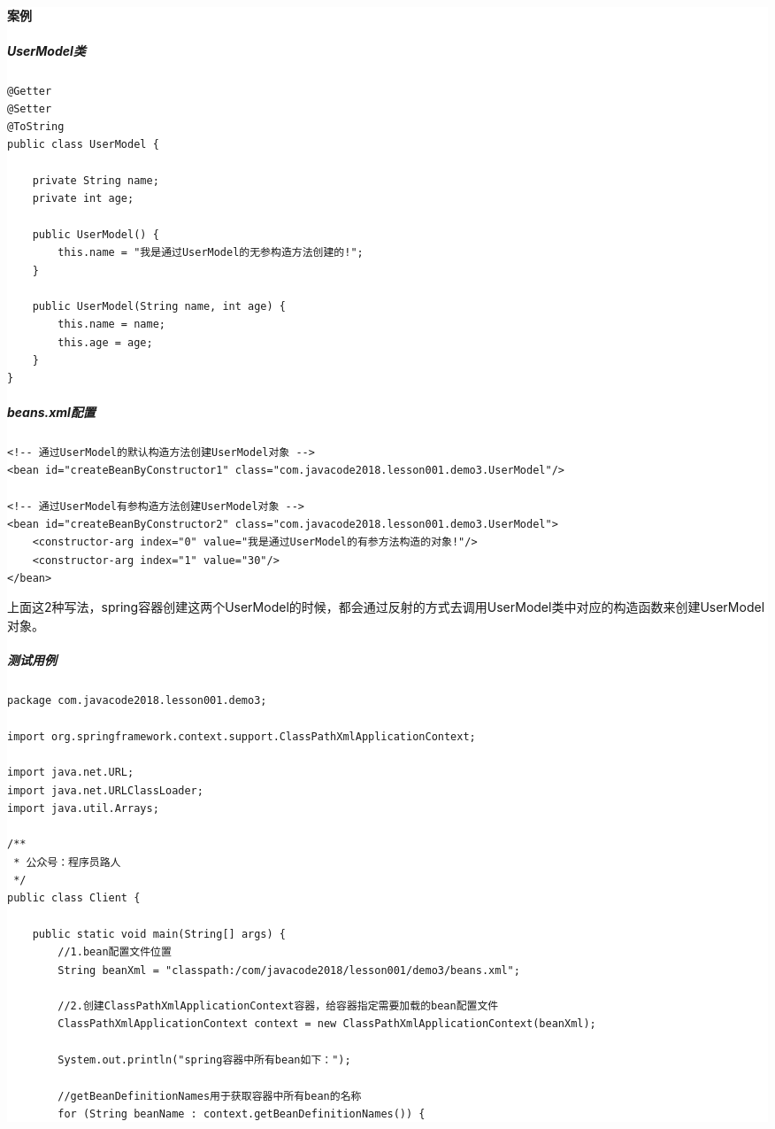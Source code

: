 #### 案例

##### UserModel类

```
@Getter
@Setter
@ToString
public class UserModel {

    private String name;
    private int age;

    public UserModel() {
        this.name = "我是通过UserModel的无参构造方法创建的!";
    }

    public UserModel(String name, int age) {
        this.name = name;
        this.age = age;
    }
}
```

##### beans.xml配置

```
<!-- 通过UserModel的默认构造方法创建UserModel对象 -->
<bean id="createBeanByConstructor1" class="com.javacode2018.lesson001.demo3.UserModel"/>

<!-- 通过UserModel有参构造方法创建UserModel对象 -->
<bean id="createBeanByConstructor2" class="com.javacode2018.lesson001.demo3.UserModel">
    <constructor-arg index="0" value="我是通过UserModel的有参方法构造的对象!"/>
    <constructor-arg index="1" value="30"/>
</bean>
```

上面这2种写法，spring容器创建这两个UserModel的时候，都会通过反射的方式去调用UserModel类中对应的构造函数来创建UserModel对象。

##### 测试用例

```
package com.javacode2018.lesson001.demo3;

import org.springframework.context.support.ClassPathXmlApplicationContext;

import java.net.URL;
import java.net.URLClassLoader;
import java.util.Arrays;

/**
 * 公众号：程序员路人
 */
public class Client {

    public static void main(String[] args) {
        //1.bean配置文件位置
        String beanXml = "classpath:/com/javacode2018/lesson001/demo3/beans.xml";

        //2.创建ClassPathXmlApplicationContext容器，给容器指定需要加载的bean配置文件
        ClassPathXmlApplicationContext context = new ClassPathXmlApplicationContext(beanXml);

        System.out.println("spring容器中所有bean如下：");

        //getBeanDefinitionNames用于获取容器中所有bean的名称
        for (String beanName : context.getBeanDefinitionNames()) {
```